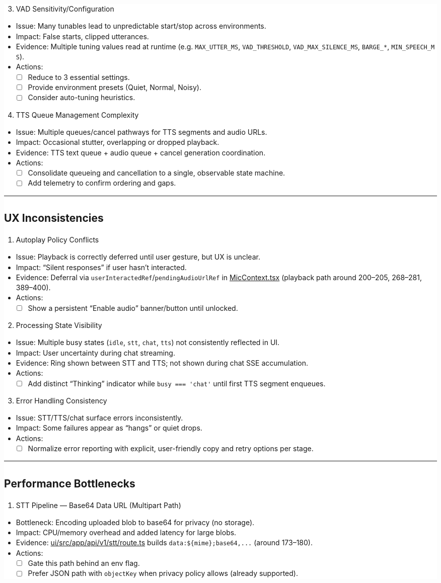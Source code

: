 3) VAD Sensitivity/Configuration
- Issue: Many tunables lead to unpredictable start/stop across environments.
- Impact: False starts, clipped utterances.
- Evidence: Multiple tuning values read at runtime (e.g. `MAX_UTTER_MS`, `VAD_THRESHOLD`, `VAD_MAX_SILENCE_MS`, `BARGE_*`, `MIN_SPEECH_MS`).
- Actions:
  - [ ] Reduce to 3 essential settings.
  - [ ] Provide environment presets (Quiet, Normal, Noisy).
  - [ ] Consider auto-tuning heuristics.

4) TTS Queue Management Complexity
- Issue: Multiple queues/cancel pathways for TTS segments and audio URLs.
- Impact: Occasional stutter, overlapping or dropped playback.
- Evidence: TTS text queue + audio queue + cancel generation coordination.
- Actions:
  - [ ] Consolidate queueing and cancellation to a single, observable state machine.
  - [ ] Add telemetry to confirm ordering and gaps.

---

## UX Inconsistencies

1) Autoplay Policy Conflicts
- Issue: Playback is correctly deferred until user gesture, but UX is unclear.
- Impact: “Silent responses” if user hasn’t interacted.
- Evidence: Deferral via `userInteractedRef`/`pendingAudioUrlRef` in [MicContext.tsx](cci:7://file:///home/antonio/programming/coach-up/coach-up-frontend/ui/src/context/MicContext.tsx:0:0-0:0) (playback path around 200–205, 268–281, 389–400).
- Actions:
  - [ ] Show a persistent “Enable audio” banner/button until unlocked.

2) Processing State Visibility
- Issue: Multiple busy states (`idle`, `stt`, `chat`, `tts`) not consistently reflected in UI.
- Impact: User uncertainty during chat streaming.
- Evidence: Ring shown between STT and TTS; not shown during chat SSE accumulation.
- Actions:
  - [ ] Add distinct “Thinking” indicator while `busy === 'chat'` until first TTS segment enqueues.

3) Error Handling Consistency
- Issue: STT/TTS/chat surface errors inconsistently.
- Impact: Some failures appear as “hangs” or quiet drops.
- Actions:
  - [ ] Normalize error reporting with explicit, user-friendly copy and retry options per stage.

---

## Performance Bottlenecks

1) STT Pipeline — Base64 Data URL (Multipart Path)
- Bottleneck: Encoding uploaded blob to base64 for privacy (no storage).
- Impact: CPU/memory overhead and added latency for large blobs.
- Evidence: [ui/src/app/api/v1/stt/route.ts](cci:7://file:///home/antonio/programming/coach-up/coach-up-frontend/ui/src/app/api/v1/stt/route.ts:0:0-0:0) builds `data:${mime};base64,...` (around 173–180).
- Actions:
  - [ ] Gate this path behind an env flag.
  - [ ] Prefer JSON path with `objectKey` when privacy policy allows (already supported).
